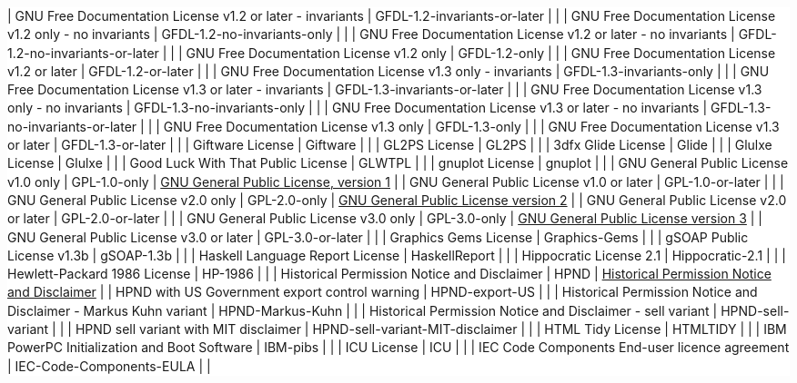 | GNU Free Documentation License v1.2 or later - invariants | GFDL-1.2-invariants-or-later | |
| GNU Free Documentation License v1.2 only - no invariants | GFDL-1.2-no-invariants-only | |
| GNU Free Documentation License v1.2 or later - no invariants | GFDL-1.2-no-invariants-or-later | |
| GNU Free Documentation License v1.2 only | GFDL-1.2-only | |
| GNU Free Documentation License v1.2 or later | GFDL-1.2-or-later | |
| GNU Free Documentation License v1.3 only - invariants | GFDL-1.3-invariants-only | |
| GNU Free Documentation License v1.3 or later - invariants | GFDL-1.3-invariants-or-later | |
| GNU Free Documentation License v1.3 only - no invariants | GFDL-1.3-no-invariants-only | |
| GNU Free Documentation License v1.3 or later - no invariants | GFDL-1.3-no-invariants-or-later | |
| GNU Free Documentation License v1.3 only | GFDL-1.3-only | |
| GNU Free Documentation License v1.3 or later | GFDL-1.3-or-later | |
| Giftware License | Giftware | |
| GL2PS License | GL2PS | |
| 3dfx Glide License | Glide | |
| Glulxe License | Glulxe | |
| Good Luck With That Public License | GLWTPL | |
| gnuplot License | gnuplot | |
| GNU General Public License v1.0 only | GPL-1.0-only | [GNU General Public License, version 1](https://opensource.org/license/gpl-1-0/) |
| GNU General Public License v1.0 or later | GPL-1.0-or-later | |
| GNU General Public License v2.0 only | GPL-2.0-only | [GNU General Public License version 2](https://opensource.org/license/gpl-2-0/) |
| GNU General Public License v2.0 or later | GPL-2.0-or-later | |
| GNU General Public License v3.0 only | GPL-3.0-only | [GNU General Public License version 3](https://opensource.org/license/gpl-3-0/) |
| GNU General Public License v3.0 or later | GPL-3.0-or-later | |
| Graphics Gems License | Graphics-Gems | |
| gSOAP Public License v1.3b | gSOAP-1.3b | |
| Haskell Language Report License | HaskellReport | |
| Hippocratic License 2.1 | Hippocratic-2.1 | |
| Hewlett-Packard 1986 License | HP-1986 | |
| Historical Permission Notice and Disclaimer | HPND | [Historical Permission Notice and Disclaimer](https://opensource.org/license/historical-php/) |
| HPND with US Government export control warning | HPND-export-US | |
| Historical Permission Notice and Disclaimer - Markus Kuhn variant | HPND-Markus-Kuhn | |
| Historical Permission Notice and Disclaimer - sell variant | HPND-sell-variant | |
| HPND sell variant with MIT disclaimer | HPND-sell-variant-MIT-disclaimer | |
| HTML Tidy License | HTMLTIDY | |
| IBM PowerPC Initialization and Boot Software | IBM-pibs | |
| ICU License | ICU | |
| IEC Code Components End-user licence agreement | IEC-Code-Components-EULA | |